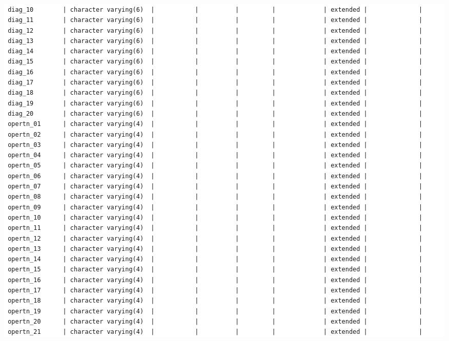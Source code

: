 	 diag_10        | character varying(6)  |           |          |         |             | extended |              |
	 diag_11        | character varying(6)  |           |          |         |             | extended |              |
	 diag_12        | character varying(6)  |           |          |         |             | extended |              |
	 diag_13        | character varying(6)  |           |          |         |             | extended |              |
	 diag_14        | character varying(6)  |           |          |         |             | extended |              |
	 diag_15        | character varying(6)  |           |          |         |             | extended |              |
	 diag_16        | character varying(6)  |           |          |         |             | extended |              |
	 diag_17        | character varying(6)  |           |          |         |             | extended |              |
	 diag_18        | character varying(6)  |           |          |         |             | extended |              |
	 diag_19        | character varying(6)  |           |          |         |             | extended |              |
	 diag_20        | character varying(6)  |           |          |         |             | extended |              |
	 opertn_01      | character varying(4)  |           |          |         |             | extended |              |
	 opertn_02      | character varying(4)  |           |          |         |             | extended |              |
	 opertn_03      | character varying(4)  |           |          |         |             | extended |              |
	 opertn_04      | character varying(4)  |           |          |         |             | extended |              |
	 opertn_05      | character varying(4)  |           |          |         |             | extended |              |
	 opertn_06      | character varying(4)  |           |          |         |             | extended |              |
	 opertn_07      | character varying(4)  |           |          |         |             | extended |              |
	 opertn_08      | character varying(4)  |           |          |         |             | extended |              |
	 opertn_09      | character varying(4)  |           |          |         |             | extended |              |
	 opertn_10      | character varying(4)  |           |          |         |             | extended |              |
	 opertn_11      | character varying(4)  |           |          |         |             | extended |              |
	 opertn_12      | character varying(4)  |           |          |         |             | extended |              |
	 opertn_13      | character varying(4)  |           |          |         |             | extended |              |
	 opertn_14      | character varying(4)  |           |          |         |             | extended |              |
	 opertn_15      | character varying(4)  |           |          |         |             | extended |              |
	 opertn_16      | character varying(4)  |           |          |         |             | extended |              |
	 opertn_17      | character varying(4)  |           |          |         |             | extended |              |
	 opertn_18      | character varying(4)  |           |          |         |             | extended |              |
	 opertn_19      | character varying(4)  |           |          |         |             | extended |              |
	 opertn_20      | character varying(4)  |           |          |         |             | extended |              |
	 opertn_21      | character varying(4)  |           |          |         |             | extended |              |